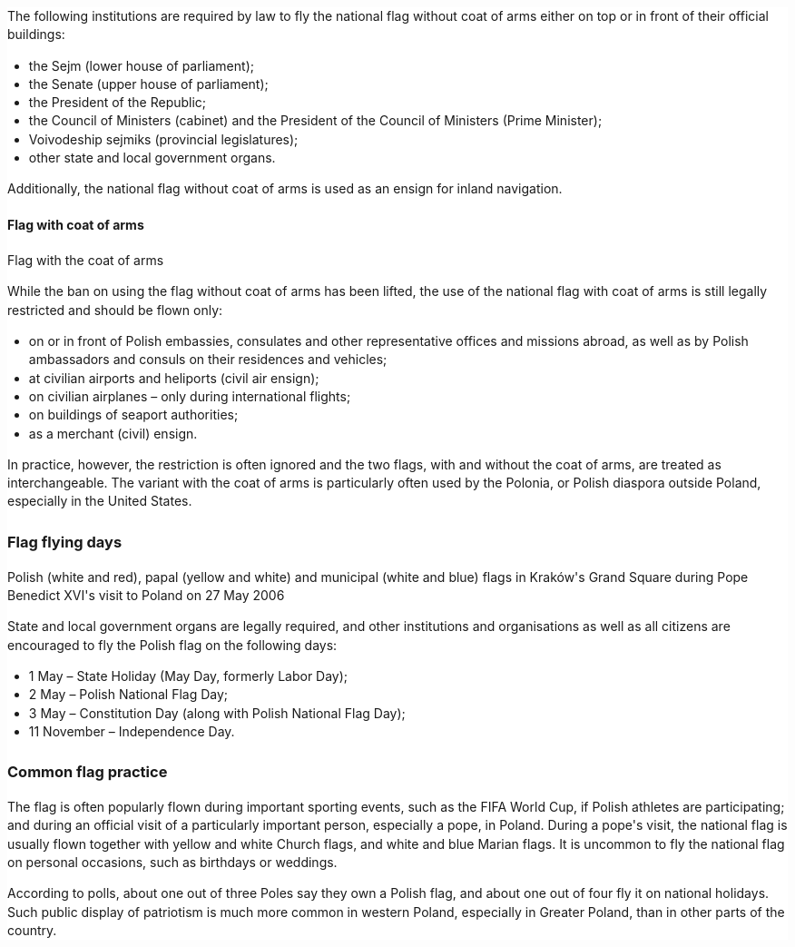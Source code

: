 The following institutions are required by law to fly the national flag without coat of arms either on top or in front of their official buildings:

- the Sejm (lower house of parliament);
- the Senate (upper house of parliament);
- the President of the Republic;
- the Council of Ministers (cabinet) and the President of the Council of Ministers (Prime Minister);
- Voivodeship sejmiks (provincial legislatures);
- other state and local government organs.

Additionally, the national flag without coat of arms is used as an ensign for inland navigation.

#### Flag with coat of arms

Flag with the coat of arms

While the ban on using the flag without coat of arms has been lifted, the use of the national flag with coat of arms is still legally restricted and should be flown only:

- on or in front of Polish embassies, consulates and other representative offices and missions abroad, as well as by Polish ambassadors and consuls on their residences and vehicles;
- at civilian airports and heliports (civil air ensign);
- on civilian airplanes – only during international flights;
- on buildings of seaport authorities;
- as a merchant (civil) ensign.

In practice, however, the restriction is often ignored and the two flags, with and without the coat of arms, are treated as interchangeable. The variant with the coat of arms is particularly often used by the Polonia, or Polish diaspora outside Poland, especially in the United States.

### Flag flying days

Polish (white and red), papal (yellow and white) and municipal (white and blue) flags in Kraków's Grand Square during Pope Benedict XVI's visit to Poland on 27 May 2006

State and local government organs are legally required, and other institutions and organisations as well as all citizens are encouraged to fly the Polish flag on the following days:

- 1 May – State Holiday (May Day, formerly Labor Day);
- 2 May – Polish National Flag Day;
- 3 May – Constitution Day (along with Polish National Flag Day);
- 11 November – Independence Day.

### Common flag practice

The flag is often popularly flown during important sporting events, such as the FIFA World Cup, if Polish athletes are participating; and during an official visit of a particularly important person, especially a pope, in Poland. During a pope's visit, the national flag is usually flown together with yellow and white Church flags, and white and blue Marian flags. It is uncommon to fly the national flag on personal occasions, such as birthdays or weddings.

According to polls, about one out of three Poles say they own a Polish flag, and about one out of four fly it on national holidays. Such public display of patriotism is much more common in western Poland, especially in Greater Poland, than in other parts of the country.
